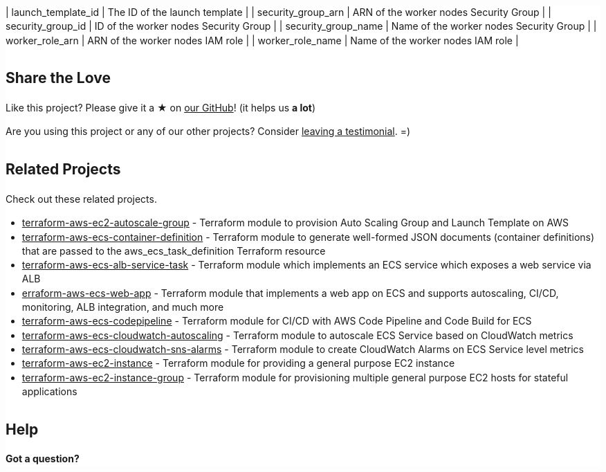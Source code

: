 | launch_template_id | The ID of the launch template |
| security_group_arn | ARN of the worker nodes Security Group |
| security_group_id | ID of the worker nodes Security Group |
| security_group_name | Name of the worker nodes Security Group |
| worker_role_arn | ARN of the worker nodes IAM role |
| worker_role_name | Name of the worker nodes IAM role |




## Share the Love 

Like this project? Please give it a ★ on [our GitHub](https://github.com/cloudposse/terraform-aws-eks-workers)! (it helps us **a lot**) 

Are you using this project or any of our other projects? Consider [leaving a testimonial][testimonial]. =)


## Related Projects

Check out these related projects.

- [terraform-aws-ec2-autoscale-group](https://github.com/cloudposse/terraform-aws-ec2-autoscale-group) - Terraform module to provision Auto Scaling Group and Launch Template on AWS
- [terraform-aws-ecs-container-definition](https://github.com/cloudposse/terraform-aws-ecs-container-definition) - Terraform module to generate well-formed JSON documents (container definitions) that are passed to the  aws_ecs_task_definition Terraform resource
- [terraform-aws-ecs-alb-service-task](https://github.com/cloudposse/terraform-aws-ecs-alb-service-task) - Terraform module which implements an ECS service which exposes a web service via ALB
- [erraform-aws-ecs-web-app](https://github.com/cloudposse/terraform-aws-ecs-web-app) - Terraform module that implements a web app on ECS and supports autoscaling, CI/CD, monitoring, ALB integration, and much more
- [terraform-aws-ecs-codepipeline](https://github.com/cloudposse/terraform-aws-ecs-codepipeline) - Terraform module for CI/CD with AWS Code Pipeline and Code Build for ECS
- [terraform-aws-ecs-cloudwatch-autoscaling](https://github.com/cloudposse/terraform-aws-ecs-cloudwatch-autoscaling) - Terraform module to autoscale ECS Service based on CloudWatch metrics
- [terraform-aws-ecs-cloudwatch-sns-alarms](https://github.com/cloudposse/terraform-aws-ecs-cloudwatch-sns-alarms) - Terraform module to create CloudWatch Alarms on ECS Service level metrics
- [terraform-aws-ec2-instance](https://github.com/cloudposse/terraform-aws-ec2-instance) - Terraform module for providing a general purpose EC2 instance
- [terraform-aws-ec2-instance-group](https://github.com/cloudposse/terraform-aws-ec2-instance-group) - Terraform module for provisioning multiple general purpose EC2 hosts for stateful applications



## Help

**Got a question?**


  [osterman_homepage]: https://github.com/osterman
  [osterman_avatar]: https://github.com/osterman.png?size=150
  [aknysh_homepage]: https://github.com/aknysh
  [aknysh_avatar]: https://github.com/aknysh.png?size=150
  [goruha_homepage]: https://github.com/goruha
  [goruha_avatar]: https://github.com/goruha.png?size=150
  [logo]: https://cloudposse.com/logo-300x69.svg
  [docs]: https://cpco.io/docs
  [website]: https://cpco.io/homepage
  [github]: https://cpco.io/github
  [jobs]: https://cpco.io/jobs
  [hire]: https://cpco.io/hire
  [slack]: https://cpco.io/slack
  [linkedin]: https://cpco.io/linkedin
  [twitter]: https://cpco.io/twitter
  [testimonial]: https://cpco.io/leave-testimonial
  [newsletter]: https://cpco.io/newsletter
  [email]: https://cpco.io/email
  [commercial_support]: https://cpco.io/commercial-support
  [we_love_open_source]: https://cpco.io/we-love-open-source
  [module_development]: https://cpco.io/module-development
  [terraform_modules]: https://cpco.io/terraform-modules
  [readme_header_img]: https://cloudposse.com/readme/header/img?repo=cloudposse/terraform-aws-eks-workers
  [readme_header_link]: https://cloudposse.com/readme/header/link?repo=cloudposse/terraform-aws-eks-workers
  [readme_footer_img]: https://cloudposse.com/readme/footer/img?repo=cloudposse/terraform-aws-eks-workers
  [readme_footer_link]: https://cloudposse.com/readme/footer/link?repo=cloudposse/terraform-aws-eks-workers
  [readme_commercial_support_img]: https://cloudposse.com/readme/commercial-support/img?repo=cloudposse/terraform-aws-eks-workers
  [readme_commercial_support_link]: https://cloudposse.com/readme/commercial-support/link?repo=cloudposse/terraform-aws-eks-workers
  [share_twitter]: https://twitter.com/intent/tweet/?text=terraform-aws-eks-workers&url=https://github.com/cloudposse/terraform-aws-eks-workers
  [share_linkedin]: https://www.linkedin.com/shareArticle?mini=true&title=terraform-aws-eks-workers&url=https://github.com/cloudposse/terraform-aws-eks-workers
  [share_reddit]: https://reddit.com/submit/?url=https://github.com/cloudposse/terraform-aws-eks-workers
  [share_facebook]: https://facebook.com/sharer/sharer.php?u=https://github.com/cloudposse/terraform-aws-eks-workers
  [share_googleplus]: https://plus.google.com/share?url=https://github.com/cloudposse/terraform-aws-eks-workers
  [share_email]: mailto:?subject=terraform-aws-eks-workers&body=https://github.com/cloudposse/terraform-aws-eks-workers
  [beacon]: https://ga-beacon.cloudposse.com/UA-76589703-4/cloudposse/terraform-aws-eks-workers?pixel&cs=github&cm=readme&an=terraform-aws-eks-workers